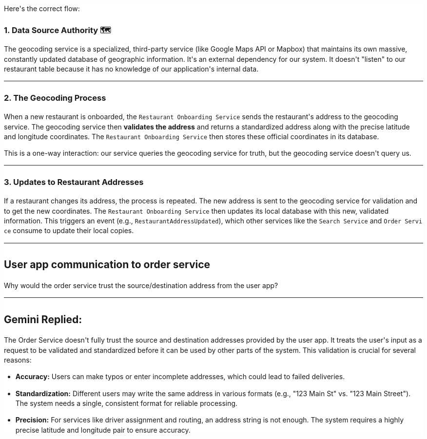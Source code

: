 Here's the correct flow:

### 1\. Data Source Authority 🗺️

The geocoding service is a specialized, third-party service (like Google Maps API or Mapbox) that maintains its own massive, constantly updated database of geographic information. It's an external dependency for our system. It doesn't "listen" to our restaurant table because it has no knowledge of our application's internal data.

<hr/>

### 2\. The Geocoding Process

When a new restaurant is onboarded, the `Restaurant Onboarding Service` sends the restaurant's address to the geocoding service. The geocoding service then **validates the address** and returns a standardized address along with the precise latitude and longitude coordinates. The `Restaurant Onboarding Service` then stores these official coordinates in its database.

This is a one-way interaction: our service queries the geocoding service for truth, but the geocoding service doesn't query us.

<hr/>

### 3\. Updates to Restaurant Addresses

If a restaurant changes its address, the process is repeated. The new address is sent to the geocoding service for validation and to get the new coordinates. The `Restaurant Onboarding Service` then updates its local database with this new, validated information. This triggers an event (e.g., `RestaurantAddressUpdated`), which other services like the `Search Service` and `Order Service` consume to update their local copies.

---

User app communication to order service
----------

Why would the order service trust the source/destination address from the user app?

---

Gemini Replied:
---------------

The Order Service doesn't fully trust the source and destination addresses provided by the user app. It treats the user's input as a request to be validated and standardized before it can be used by other parts of the system. This validation is crucial for several reasons:

*   **Accuracy:** Users can make typos or enter incomplete addresses, which could lead to failed deliveries.
    
*   **Standardization:** Different users may write the same address in various formats (e.g., "123 Main St" vs. "123 Main Street"). The system needs a single, consistent format for reliable processing.
    
*   **Precision:** For services like driver assignment and routing, an address string is not enough. The system requires a highly precise latitude and longitude pair to ensure accuracy.
    